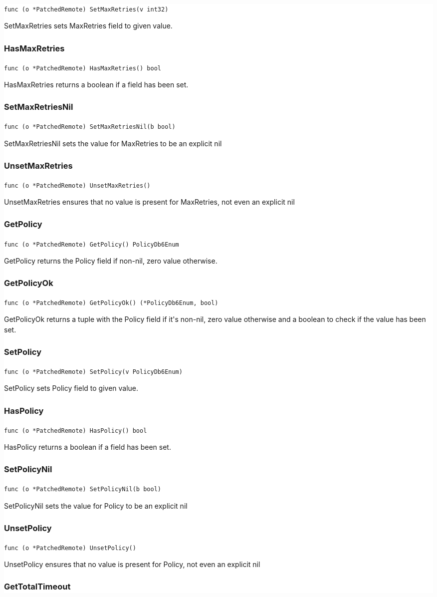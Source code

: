 `func (o *PatchedRemote) SetMaxRetries(v int32)`

SetMaxRetries sets MaxRetries field to given value.

### HasMaxRetries

`func (o *PatchedRemote) HasMaxRetries() bool`

HasMaxRetries returns a boolean if a field has been set.

### SetMaxRetriesNil

`func (o *PatchedRemote) SetMaxRetriesNil(b bool)`

 SetMaxRetriesNil sets the value for MaxRetries to be an explicit nil

### UnsetMaxRetries
`func (o *PatchedRemote) UnsetMaxRetries()`

UnsetMaxRetries ensures that no value is present for MaxRetries, not even an explicit nil
### GetPolicy

`func (o *PatchedRemote) GetPolicy() PolicyDb6Enum`

GetPolicy returns the Policy field if non-nil, zero value otherwise.

### GetPolicyOk

`func (o *PatchedRemote) GetPolicyOk() (*PolicyDb6Enum, bool)`

GetPolicyOk returns a tuple with the Policy field if it's non-nil, zero value otherwise
and a boolean to check if the value has been set.

### SetPolicy

`func (o *PatchedRemote) SetPolicy(v PolicyDb6Enum)`

SetPolicy sets Policy field to given value.

### HasPolicy

`func (o *PatchedRemote) HasPolicy() bool`

HasPolicy returns a boolean if a field has been set.

### SetPolicyNil

`func (o *PatchedRemote) SetPolicyNil(b bool)`

 SetPolicyNil sets the value for Policy to be an explicit nil

### UnsetPolicy
`func (o *PatchedRemote) UnsetPolicy()`

UnsetPolicy ensures that no value is present for Policy, not even an explicit nil
### GetTotalTimeout
